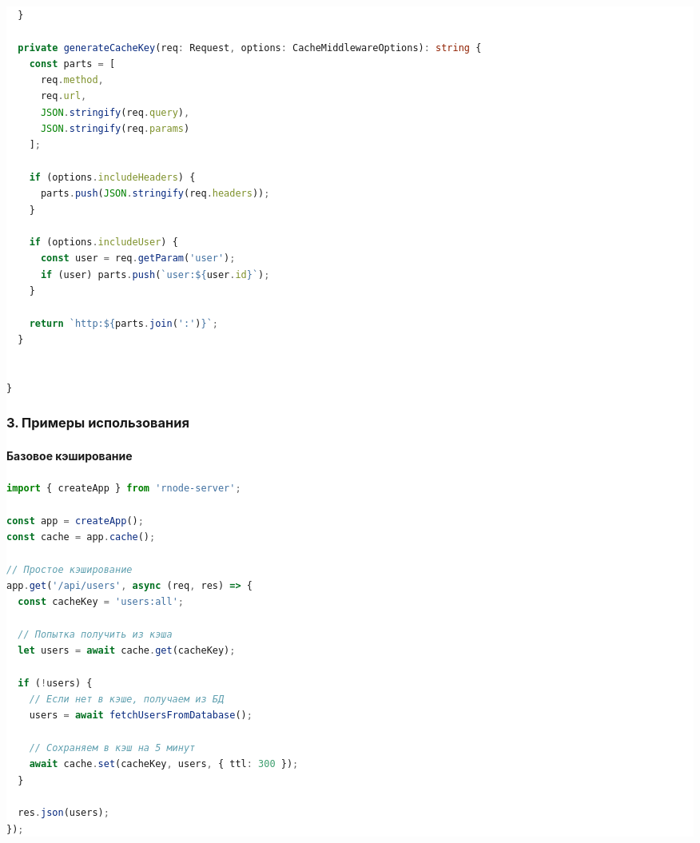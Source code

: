 ```typescript
  }
  
  private generateCacheKey(req: Request, options: CacheMiddlewareOptions): string {
    const parts = [
      req.method,
      req.url,
      JSON.stringify(req.query),
      JSON.stringify(req.params)
    ];
    
    if (options.includeHeaders) {
      parts.push(JSON.stringify(req.headers));
    }
    
    if (options.includeUser) {
      const user = req.getParam('user');
      if (user) parts.push(`user:${user.id}`);
    }
    
    return `http:${parts.join(':')}`;
  }
  

}
```

### 3. Примеры использования

#### Базовое кэширование
```typescript
import { createApp } from 'rnode-server';

const app = createApp();
const cache = app.cache();

// Простое кэширование
app.get('/api/users', async (req, res) => {
  const cacheKey = 'users:all';
  
  // Попытка получить из кэша
  let users = await cache.get(cacheKey);
  
  if (!users) {
    // Если нет в кэше, получаем из БД
    users = await fetchUsersFromDatabase();
    
    // Сохраняем в кэш на 5 минут
    await cache.set(cacheKey, users, { ttl: 300 });
  }
  
  res.json(users);
});
```
